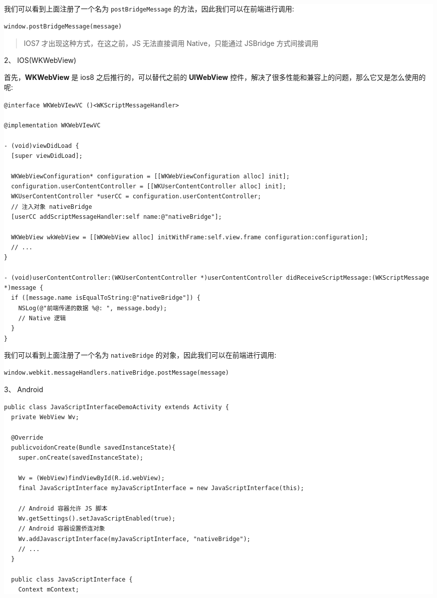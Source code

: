 我们可以看到上面注册了一个名为 `postBridgeMessage` 的方法，因此我们可以在前端进行调用:

```JS
window.postBridgeMessage(message)
```

> IOS7 才出现这种方式，在这之前，JS 无法直接调用 Native，只能通过 JSBridge 方式间接调用

2、 IOS(WKWebView)

首先，**WKWebView** 是 ios8 之后推行的，可以替代之前的 **UIWebView** 控件，解决了很多性能和兼容上的问题，那么它又是怎么使用的呢:

```JS
@interface WKWebVIewVC ()<WKScriptMessageHandler>

@implementation WKWebVIewVC

- (void)viewDidLoad {
  [super viewDidLoad];

  WKWebViewConfiguration* configuration = [[WKWebViewConfiguration alloc] init];
  configuration.userContentController = [[WKUserContentController alloc] init];
  WKUserContentController *userCC = configuration.userContentController;
  // 注入对象 nativeBridge
  [userCC addScriptMessageHandler:self name:@"nativeBridge"];

  WKWebView wkWebView = [[WKWebView alloc] initWithFrame:self.view.frame configuration:configuration];
  // ...
}

- (void)userContentController:(WKUserContentController *)userContentController didReceiveScriptMessage:(WKScriptMessage *)message {
  if ([message.name isEqualToString:@"nativeBridge"]) {
    NSLog(@"前端传递的数据 %@: ", message.body);
    // Native 逻辑
  }
}
```

我们可以看到上面注册了一个名为 `nativeBridge` 的对象，因此我们可以在前端进行调用:

```JS
window.webkit.messageHandlers.nativeBridge.postMessage(message)
```

3、 Android

```JS
public class JavaScriptInterfaceDemoActivity extends Activity {
  private WebView Wv;

  @Override
  publicvoidonCreate(Bundle savedInstanceState){
    super.onCreate(savedInstanceState);

    Wv = (WebView)findViewById(R.id.webView);
    final JavaScriptInterface myJavaScriptInterface = new JavaScriptInterface(this);

    // Android 容器允许 JS 脚本
    Wv.getSettings().setJavaScriptEnabled(true);
    // Android 容器设置侨连对象
    Wv.addJavascriptInterface(myJavaScriptInterface, "nativeBridge");
    // ...
  }

  public class JavaScriptInterface {
    Context mContext;

```